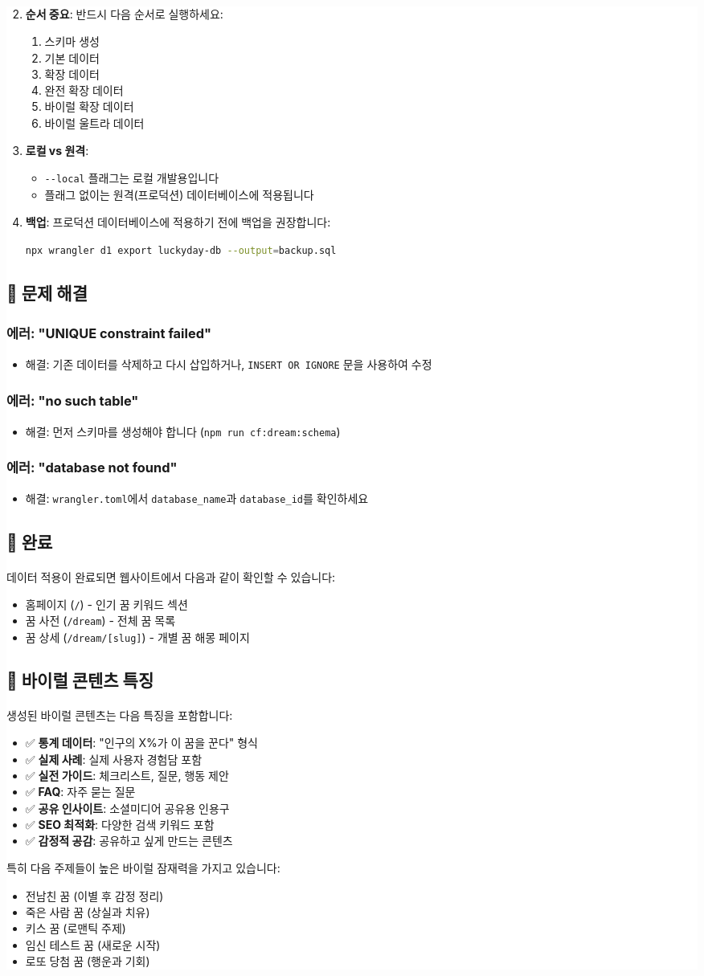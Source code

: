 2. **순서 중요**: 반드시 다음 순서로 실행하세요:
   1. 스키마 생성
   2. 기본 데이터
   3. 확장 데이터
   4. 완전 확장 데이터
   5. 바이럴 확장 데이터
   6. 바이럴 울트라 데이터

3. **로컬 vs 원격**: 
   - `--local` 플래그는 로컬 개발용입니다
   - 플래그 없이는 원격(프로덕션) 데이터베이스에 적용됩니다

4. **백업**: 프로덕션 데이터베이스에 적용하기 전에 백업을 권장합니다:
   ```bash
   npx wrangler d1 export luckyday-db --output=backup.sql
   ```

## 🐛 문제 해결

### 에러: "UNIQUE constraint failed"
- 해결: 기존 데이터를 삭제하고 다시 삽입하거나, `INSERT OR IGNORE` 문을 사용하여 수정

### 에러: "no such table"
- 해결: 먼저 스키마를 생성해야 합니다 (`npm run cf:dream:schema`)

### 에러: "database not found"
- 해결: `wrangler.toml`에서 `database_name`과 `database_id`를 확인하세요

## 🎉 완료

데이터 적용이 완료되면 웹사이트에서 다음과 같이 확인할 수 있습니다:

- 홈페이지 (`/`) - 인기 꿈 키워드 섹션
- 꿈 사전 (`/dream`) - 전체 꿈 목록
- 꿈 상세 (`/dream/[slug]`) - 개별 꿈 해몽 페이지

## 📱 바이럴 콘텐츠 특징

생성된 바이럴 콘텐츠는 다음 특징을 포함합니다:

- ✅ **통계 데이터**: "인구의 X%가 이 꿈을 꾼다" 형식
- ✅ **실제 사례**: 실제 사용자 경험담 포함
- ✅ **실전 가이드**: 체크리스트, 질문, 행동 제안
- ✅ **FAQ**: 자주 묻는 질문
- ✅ **공유 인사이트**: 소셜미디어 공유용 인용구
- ✅ **SEO 최적화**: 다양한 검색 키워드 포함
- ✅ **감정적 공감**: 공유하고 싶게 만드는 콘텐츠

특히 다음 주제들이 높은 바이럴 잠재력을 가지고 있습니다:
- 전남친 꿈 (이별 후 감정 정리)
- 죽은 사람 꿈 (상실과 치유)
- 키스 꿈 (로맨틱 주제)
- 임신 테스트 꿈 (새로운 시작)
- 로또 당첨 꿈 (행운과 기회)

